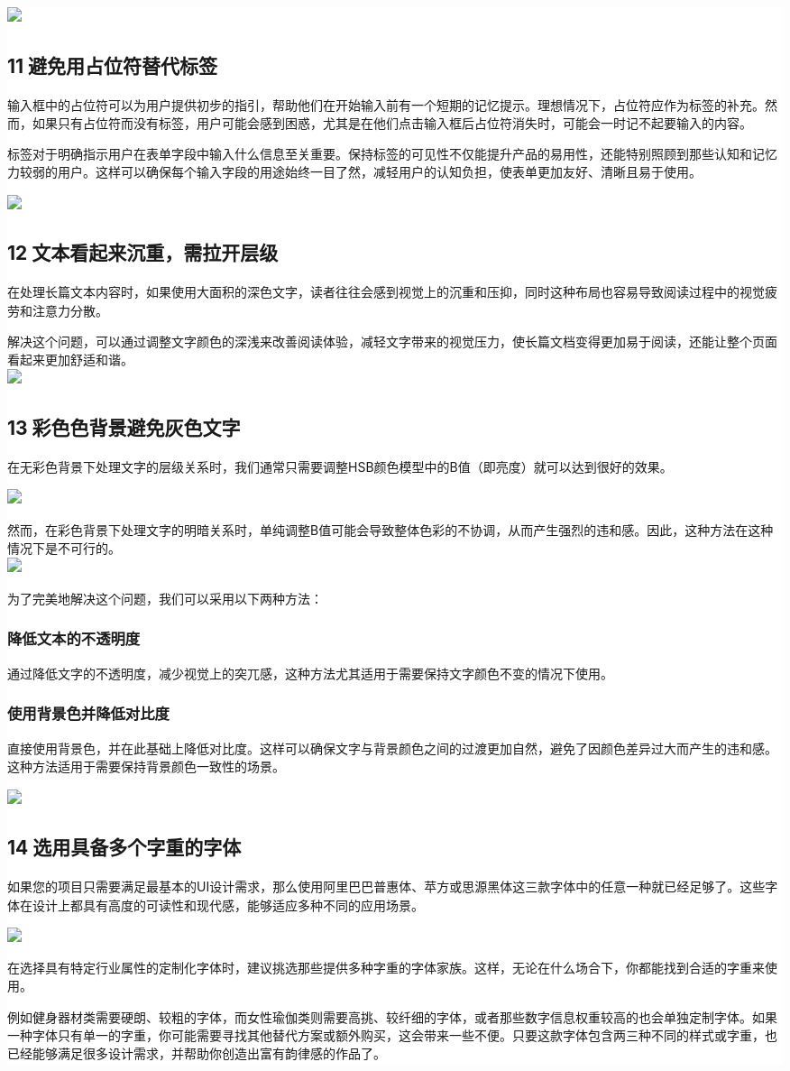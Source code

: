 ![](https://image.woshipm.com/2025/02/07/145a4c1e-e4fb-11ef-ba91-00163e09d72f.png)

## 11 避免用占位符替代标签

输入框中的占位符可以为用户提供初步的指引，帮助他们在开始输入前有一个短期的记忆提示。理想情况下，占位符应作为标签的补充。然而，如果只有占位符而没有标签，用户可能会感到困惑，尤其是在他们点击输入框后占位符消失时，可能会一时记不起要输入的内容。

标签对于明确指示用户在表单字段中输入什么信息至关重要。保持标签的可见性不仅能提升产品的易用性，还能特别照顾到那些认知和记忆力较弱的用户。这样可以确保每个输入字段的用途始终一目了然，减轻用户的认知负担，使表单更加友好、清晰且易于使用。

![](https://image.woshipm.com/2025/02/07/1b13a3ac-e4fb-11ef-9663-00163e09d72f.png)

## 12 文本看起来沉重，需拉开层级

在处理长篇文本内容时，如果使用大面积的深色文字，读者往往会感到视觉上的沉重和压抑，同时这种布局也容易导致阅读过程中的视觉疲劳和注意力分散。

解决这个问题，可以通过调整文字颜色的深浅来改善阅读体验，减轻文字带来的视觉压力，使长篇文档变得更加易于阅读，还能让整个页面看起来更加舒适和谐。  
![](https://image.woshipm.com/2025/02/07/20054e1a-e4fb-11ef-ba91-00163e09d72f.png)

## 13 彩色色背景避免灰色文字

在无彩色背景下处理文字的层级关系时，我们通常只需要调整HSB颜色模型中的B值（即亮度）就可以达到很好的效果。

![](https://image.woshipm.com/2025/02/07/27146c22-e4fb-11ef-9663-00163e09d72f.png)

然而，在彩色背景下处理文字的明暗关系时，单纯调整B值可能会导致整体色彩的不协调，从而产生强烈的违和感。因此，这种方法在这种情况下是不可行的。  
![](https://image.woshipm.com/2025/02/07/2b7fcc8e-e4fb-11ef-9663-00163e09d72f.png)

为了完美地解决这个问题，我们可以采用以下两种方法：

### 降低文本的不透明度

通过降低文字的不透明度，减少视觉上的突兀感，这种方法尤其适用于需要保持文字颜色不变的情况下使用。

### 使用背景色并降低对比度

直接使用背景色，并在此基础上降低对比度。这样可以确保文字与背景颜色之间的过渡更加自然，避免了因颜色差异过大而产生的违和感。这种方法适用于需要保持背景颜色一致性的场景。

![](https://image.woshipm.com/2025/02/07/3712e78e-e4fb-11ef-9663-00163e09d72f.png)

## 14 选用具备多个字重的字体

如果您的项目只需要满足最基本的UI设计需求，那么使用阿里巴巴普惠体、苹方或思源黑体这三款字体中的任意一种就已经足够了。这些字体在设计上都具有高度的可读性和现代感，能够适应多种不同的应用场景。

![](https://image.woshipm.com/2025/02/07/3bd093f2-e4fb-11ef-9663-00163e09d72f.png)

在选择具有特定行业属性的定制化字体时，建议挑选那些提供多种字重的字体家族。这样，无论在什么场合下，你都能找到合适的字重来使用。

例如健身器材类需要硬朗、较粗的字体，而女性瑜伽类则需要高挑、较纤细的字体，或者那些数字信息权重较高的也会单独定制字体。如果一种字体只有单一的字重，你可能需要寻找其他替代方案或额外购买，这会带来一些不便。只要这款字体包含两三种不同的样式或字重，也已经能够满足很多设计需求，并帮助你创造出富有韵律感的作品了。
